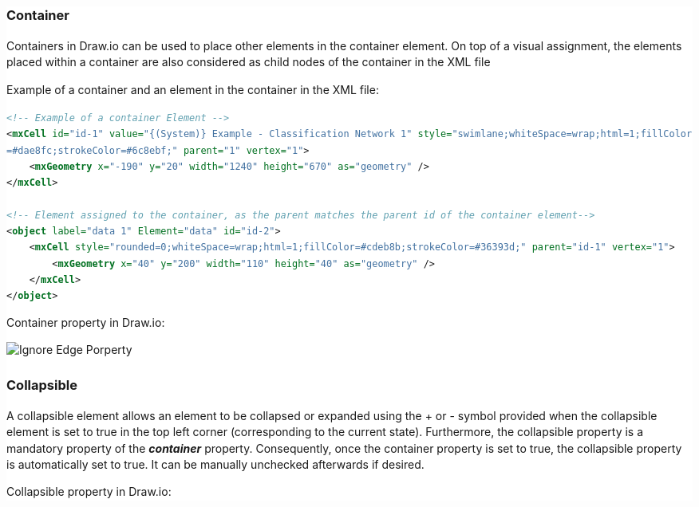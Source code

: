 
### Container

Containers in Draw.io can be used to place other elements in the container element. On top of a visual assignment, the elements placed within a container are also considered as child nodes of the container in the XML file

Example of a container and an element in the container in the XML file:

```xml
<!-- Example of a container Element -->
<mxCell id="id-1" value="{(System)} Example - Classification Network 1" style="swimlane;whiteSpace=wrap;html=1;fillColor=#dae8fc;strokeColor=#6c8ebf;" parent="1" vertex="1">
    <mxGeometry x="-190" y="20" width="1240" height="670" as="geometry" />
</mxCell>

<!-- Element assigned to the container, as the parent matches the parent id of the container element-->
<object label="data 1" Element="data" id="id-2">
    <mxCell style="rounded=0;whiteSpace=wrap;html=1;fillColor=#cdeb8b;strokeColor=#36393d;" parent="id-1" vertex="1">
        <mxGeometry x="40" y="200" width="110" height="40" as="geometry" />
    </mxCell>
</object>
```

Container property in Draw.io:

![Ignore Edge Porperty](./examples/container_prop.png)


### Collapsible

A collapsible element allows an element to be collapsed or expanded using the + or - symbol provided when the collapsible element is set to true in the top left corner (corresponding to the current state). Furthermore, the collapsible property is a mandatory property of the ***container*** property. Consequently, once the container property is set to true, the collapsible property is automatically set to true. It can be manually unchecked afterwards if desired.

Collapsible property in Draw.io:
